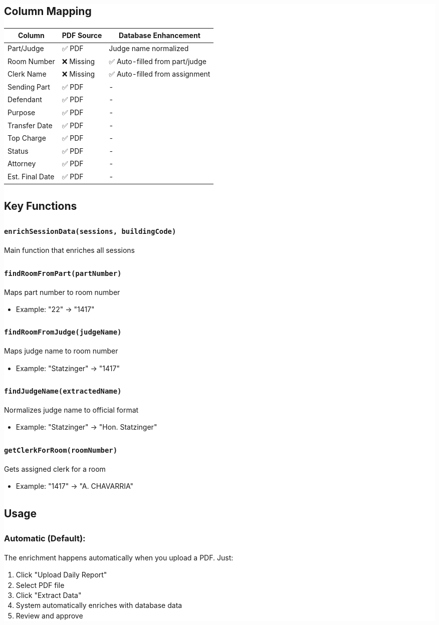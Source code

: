 ## Column Mapping

| Column | PDF Source | Database Enhancement |
|--------|-----------|---------------------|
| Part/Judge | ✅ PDF | Judge name normalized |
| Room Number | ❌ Missing | ✅ Auto-filled from part/judge |
| Clerk Name | ❌ Missing | ✅ Auto-filled from assignment |
| Sending Part | ✅ PDF | - |
| Defendant | ✅ PDF | - |
| Purpose | ✅ PDF | - |
| Transfer Date | ✅ PDF | - |
| Top Charge | ✅ PDF | - |
| Status | ✅ PDF | - |
| Attorney | ✅ PDF | - |
| Est. Final Date | ✅ PDF | - |

## Key Functions

### `enrichSessionData(sessions, buildingCode)`
Main function that enriches all sessions

### `findRoomFromPart(partNumber)`
Maps part number to room number
- Example: "22" → "1417"

### `findRoomFromJudge(judgeName)`
Maps judge name to room number
- Example: "Statzinger" → "1417"

### `findJudgeName(extractedName)`
Normalizes judge name to official format
- Example: "Statzinger" → "Hon. Statzinger"

### `getClerkForRoom(roomNumber)`
Gets assigned clerk for a room
- Example: "1417" → "A. CHAVARRIA"

## Usage

### Automatic (Default):
The enrichment happens automatically when you upload a PDF. Just:
1. Click "Upload Daily Report"
2. Select PDF file
3. Click "Extract Data"
4. System automatically enriches with database data
5. Review and approve

